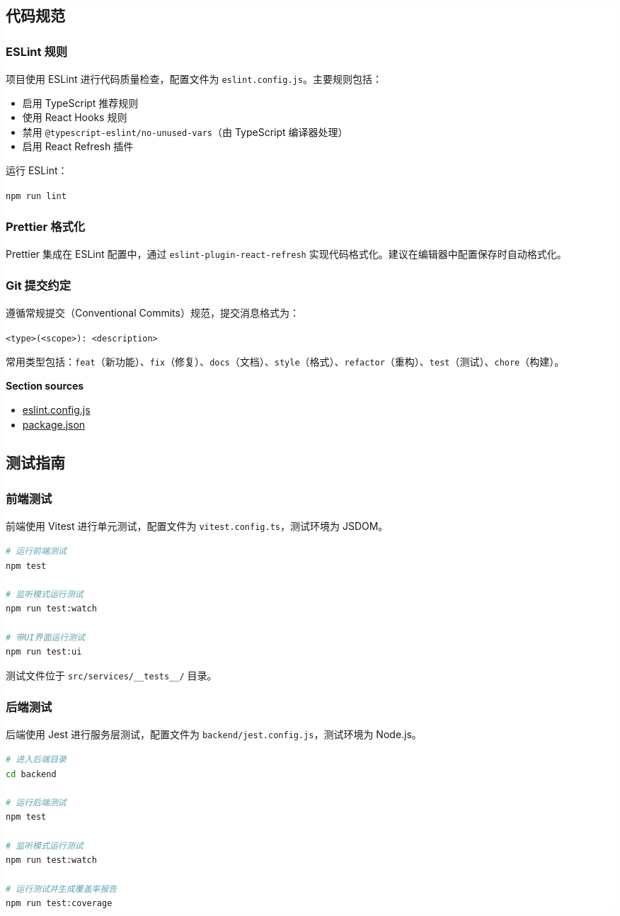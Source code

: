 ## 代码规范
### ESLint 规则
项目使用 ESLint 进行代码质量检查，配置文件为 `eslint.config.js`。主要规则包括：
- 启用 TypeScript 推荐规则
- 使用 React Hooks 规则
- 禁用 `@typescript-eslint/no-unused-vars`（由 TypeScript 编译器处理）
- 启用 React Refresh 插件

运行 ESLint：

```bash
npm run lint
```

### Prettier 格式化
Prettier 集成在 ESLint 配置中，通过 `eslint-plugin-react-refresh` 实现代码格式化。建议在编辑器中配置保存时自动格式化。

### Git 提交约定
遵循常规提交（Conventional Commits）规范，提交消息格式为：

```
<type>(<scope>): <description>
```

常用类型包括：`feat`（新功能）、`fix`（修复）、`docs`（文档）、`style`（格式）、`refactor`（重构）、`test`（测试）、`chore`（构建）。

**Section sources**
- [eslint.config.js](file://eslint.config.js#L1-L27)
- [package.json](file://package.json#L16-L20)

## 测试指南
### 前端测试
前端使用 Vitest 进行单元测试，配置文件为 `vitest.config.ts`，测试环境为 JSDOM。

```bash
# 运行前端测试
npm test

# 监听模式运行测试
npm run test:watch

# 带UI界面运行测试
npm run test:ui
```

测试文件位于 `src/services/__tests__/` 目录。

### 后端测试
后端使用 Jest 进行服务层测试，配置文件为 `backend/jest.config.js`，测试环境为 Node.js。

```bash
# 进入后端目录
cd backend

# 运行后端测试
npm test

# 监听模式运行测试
npm run test:watch

# 运行测试并生成覆盖率报告
npm run test:coverage
```

